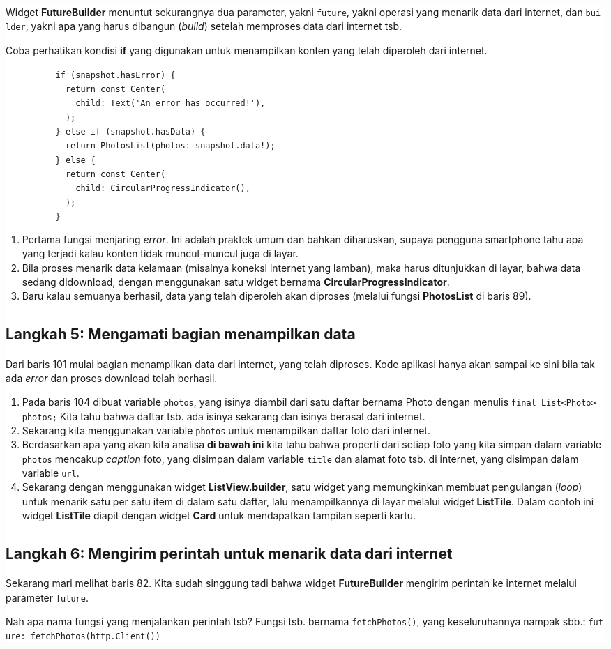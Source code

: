 Widget **FutureBuilder** menuntut sekurangnya dua parameter, yakni `future`, yakni operasi yang menarik data dari internet, dan `builder`, yakni apa yang harus dibangun (_build_) setelah memproses data dari internet tsb.

Coba perhatikan kondisi **if** yang digunakan untuk menampilkan konten yang telah diperoleh dari internet.

```
          if (snapshot.hasError) {
            return const Center(
              child: Text('An error has occurred!'),
            );
          } else if (snapshot.hasData) {
            return PhotosList(photos: snapshot.data!);
          } else {
            return const Center(
              child: CircularProgressIndicator(),
            );
          }
```

1. Pertama fungsi menjaring _error_. Ini adalah praktek umum dan bahkan diharuskan, supaya pengguna smartphone tahu apa yang terjadi kalau konten tidak muncul-muncul juga di layar.
2. Bila proses menarik data kelamaan (misalnya koneksi internet yang lamban), maka harus ditunjukkan di layar, bahwa data sedang didownload, dengan menggunakan satu widget bernama **CircularProgressIndicator**.
3. Baru kalau semuanya berhasil, data yang telah diperoleh akan diproses (melalui fungsi **PhotosList** di baris 89).

## Langkah 5: Mengamati bagian menampilkan data

Dari baris 101 mulai bagian menampilkan data dari internet, yang telah diproses. Kode aplikasi hanya akan sampai ke sini bila tak ada _error_ dan proses download telah berhasil.

1. Pada baris 104 dibuat variable `photos`, yang isinya diambil dari satu daftar bernama Photo dengan menulis `final List<Photo> photos;` Kita tahu bahwa daftar tsb. ada isinya sekarang dan isinya berasal dari internet.
2. Sekarang kita menggunakan variable `photos` untuk menampilkan daftar foto dari internet.
3. Berdasarkan apa yang akan kita analisa **di bawah ini** kita tahu bahwa properti dari setiap foto yang kita simpan dalam variable `photos` mencakup _caption_ foto, yang disimpan dalam variable `title` dan alamat foto tsb. di internet, yang disimpan dalam variable `url`.
4. Sekarang dengan menggunakan widget **ListView.builder**, satu widget yang memungkinkan membuat pengulangan (_loop_) untuk menarik satu per satu item di dalam satu daftar, lalu menampilkannya di layar melalui widget **ListTile**. Dalam contoh ini widget **ListTile** diapit dengan widget **Card** untuk mendapatkan tampilan seperti kartu.

## Langkah 6: Mengirim perintah untuk menarik data dari internet

Sekarang mari melihat baris 82. Kita sudah singgung tadi bahwa widget **FutureBuilder** mengirim perintah ke internet melalui parameter `future`.

Nah apa nama fungsi yang menjalankan perintah tsb? Fungsi tsb. bernama `fetchPhotos()`, yang keseluruhannya nampak sbb.: `future: fetchPhotos(http.Client())` 
